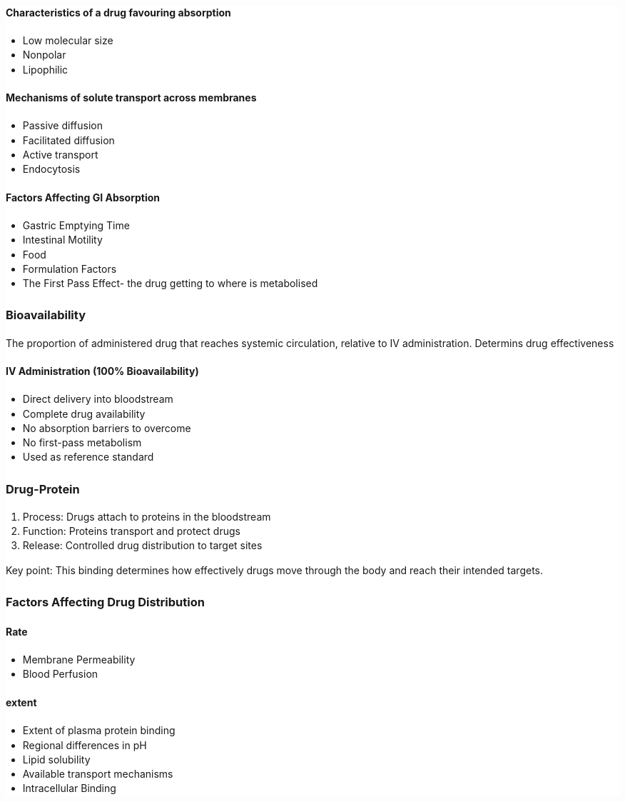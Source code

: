 #### Characteristics of a drug favouring absorption
- Low molecular size
- Nonpolar
- Lipophilic

#### Mechanisms of solute transport across membranes
- Passive diffusion  
- Facilitated diffusion  
- Active transport  
- Endocytosis

#### Factors Affecting GI Absorption
- Gastric Emptying Time  
- Intestinal Motility  
- Food  
- Formulation Factors  
- The First Pass Effect- the drug getting to where is metabolised



### Bioavailability
The proportion of administered drug that reaches systemic circulation, relative to IV administration.
Determins drug effectiveness

#### IV Administration (100% Bioavailability)
<ul>
<li> Direct delivery into bloodstream  </li>
<li>Complete drug availability </li> 
<li>No absorption barriers to overcome </li> 
<li>No first-pass metabolism  </li>
<li>Used as reference standard</li>
</ul>


### Drug-Protein
1. Process: Drugs attach to proteins in the bloodstream  
2. Function: Proteins transport and protect drugs  
3. Release: Controlled drug distribution to target sites  

Key point: This binding determines how effectively drugs move through the body and reach their intended targets.

### Factors Affecting Drug Distribution
#### Rate
- Membrane Permeability  
- Blood Perfusion
#### extent
- Extent of plasma protein binding  
- Regional differences in pH  
- Lipid solubility  
- Available transport mechanisms  
- Intracellular Binding  
